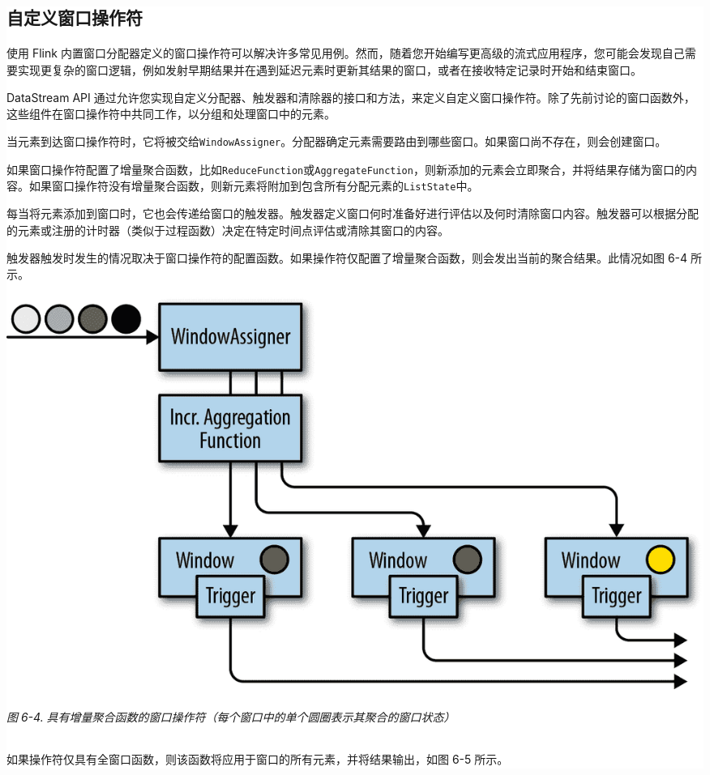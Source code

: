 ## 自定义窗口操作符

使用 Flink 内置窗口分配器定义的窗口操作符可以解决许多常见用例。然而，随着您开始编写更高级的流式应用程序，您可能会发现自己需要实现更复杂的窗口逻辑，例如发射早期结果并在遇到延迟元素时更新其结果的窗口，或者在接收特定记录时开始和结束窗口。

DataStream API 通过允许您实现自定义分配器、触发器和清除器的接口和方法，来定义自定义窗口操作符。除了先前讨论的窗口函数外，这些组件在窗口操作符中共同工作，以分组和处理窗口中的元素。

当元素到达窗口操作符时，它将被交给`WindowAssigner`。分配器确定元素需要路由到哪些窗口。如果窗口尚不存在，则会创建窗口。

如果窗口操作符配置了增量聚合函数，比如`ReduceFunction`或`AggregateFunction`，则新添加的元素会立即聚合，并将结果存储为窗口的内容。如果窗口操作符没有增量聚合函数，则新元素将附加到包含所有分配元素的`ListState`中。

每当将元素添加到窗口时，它也会传递给窗口的触发器。触发器定义窗口何时准备好进行评估以及何时清除窗口内容。触发器可以根据分配的元素或注册的计时器（类似于过程函数）决定在特定时间点评估或清除其窗口的内容。

触发器触发时发生的情况取决于窗口操作符的配置函数。如果操作符仅配置了增量聚合函数，则会发出当前的聚合结果。此情况如图 6-4 所示。

![具有增量聚合函数的窗口操作符（窗口中的单个圆圈表示其聚合的窗口状态）](img/spaf_0604.png)

###### 图 6-4\. 具有增量聚合函数的窗口操作符（每个窗口中的单个圆圈表示其聚合的窗口状态）

如果操作符仅具有全窗口函数，则该函数将应用于窗口的所有元素，并将结果输出，如图 6-5 所示。

